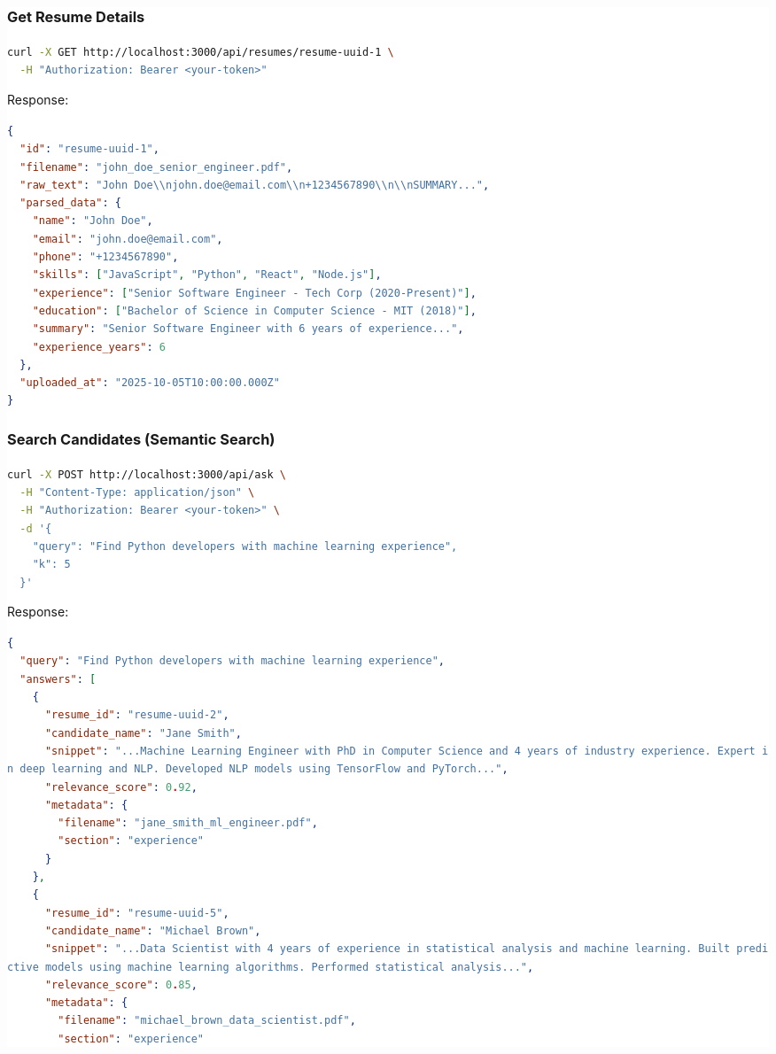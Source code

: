 
### Get Resume Details

```bash
curl -X GET http://localhost:3000/api/resumes/resume-uuid-1 \
  -H "Authorization: Bearer <your-token>"
```

Response:
```json
{
  "id": "resume-uuid-1",
  "filename": "john_doe_senior_engineer.pdf",
  "raw_text": "John Doe\\njohn.doe@email.com\\n+1234567890\\n\\nSUMMARY...",
  "parsed_data": {
    "name": "John Doe",
    "email": "john.doe@email.com",
    "phone": "+1234567890",
    "skills": ["JavaScript", "Python", "React", "Node.js"],
    "experience": ["Senior Software Engineer - Tech Corp (2020-Present)"],
    "education": ["Bachelor of Science in Computer Science - MIT (2018)"],
    "summary": "Senior Software Engineer with 6 years of experience...",
    "experience_years": 6
  },
  "uploaded_at": "2025-10-05T10:00:00.000Z"
}
```

### Search Candidates (Semantic Search)

```bash
curl -X POST http://localhost:3000/api/ask \
  -H "Content-Type: application/json" \
  -H "Authorization: Bearer <your-token>" \
  -d '{
    "query": "Find Python developers with machine learning experience",
    "k": 5
  }'
```

Response:
```json
{
  "query": "Find Python developers with machine learning experience",
  "answers": [
    {
      "resume_id": "resume-uuid-2",
      "candidate_name": "Jane Smith",
      "snippet": "...Machine Learning Engineer with PhD in Computer Science and 4 years of industry experience. Expert in deep learning and NLP. Developed NLP models using TensorFlow and PyTorch...",
      "relevance_score": 0.92,
      "metadata": {
        "filename": "jane_smith_ml_engineer.pdf",
        "section": "experience"
      }
    },
    {
      "resume_id": "resume-uuid-5",
      "candidate_name": "Michael Brown",
      "snippet": "...Data Scientist with 4 years of experience in statistical analysis and machine learning. Built predictive models using machine learning algorithms. Performed statistical analysis...",
      "relevance_score": 0.85,
      "metadata": {
        "filename": "michael_brown_data_scientist.pdf",
        "section": "experience"
```